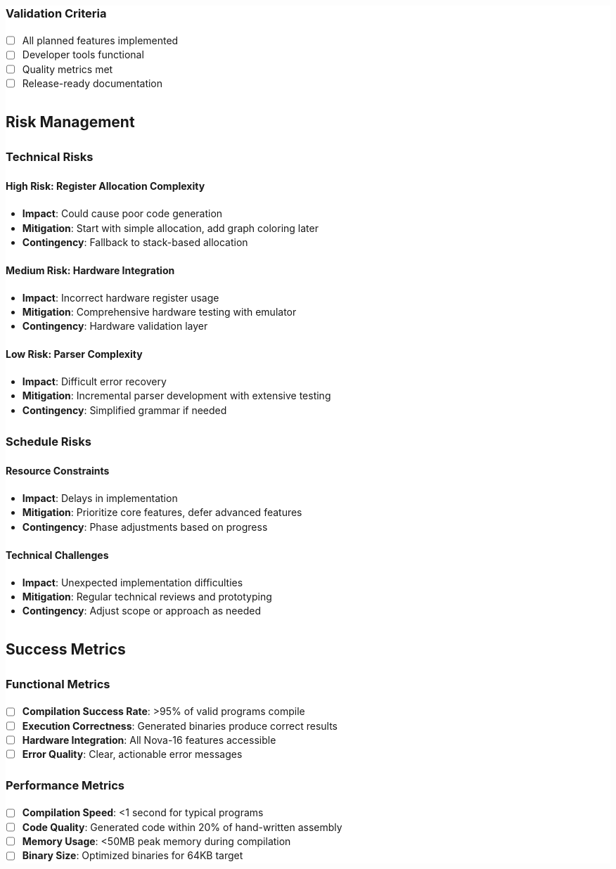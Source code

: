 ### Validation Criteria
- [ ] All planned features implemented
- [ ] Developer tools functional
- [ ] Quality metrics met
- [ ] Release-ready documentation

## Risk Management

### Technical Risks

#### High Risk: Register Allocation Complexity
- **Impact**: Could cause poor code generation
- **Mitigation**: Start with simple allocation, add graph coloring later
- **Contingency**: Fallback to stack-based allocation

#### Medium Risk: Hardware Integration
- **Impact**: Incorrect hardware register usage
- **Mitigation**: Comprehensive hardware testing with emulator
- **Contingency**: Hardware validation layer

#### Low Risk: Parser Complexity
- **Impact**: Difficult error recovery
- **Mitigation**: Incremental parser development with extensive testing
- **Contingency**: Simplified grammar if needed

### Schedule Risks

#### Resource Constraints
- **Impact**: Delays in implementation
- **Mitigation**: Prioritize core features, defer advanced features
- **Contingency**: Phase adjustments based on progress

#### Technical Challenges
- **Impact**: Unexpected implementation difficulties
- **Mitigation**: Regular technical reviews and prototyping
- **Contingency**: Adjust scope or approach as needed

## Success Metrics

### Functional Metrics
- [ ] **Compilation Success Rate**: >95% of valid programs compile
- [ ] **Execution Correctness**: Generated binaries produce correct results
- [ ] **Hardware Integration**: All Nova-16 features accessible
- [ ] **Error Quality**: Clear, actionable error messages

### Performance Metrics
- [ ] **Compilation Speed**: <1 second for typical programs
- [ ] **Code Quality**: Generated code within 20% of hand-written assembly
- [ ] **Memory Usage**: <50MB peak memory during compilation
- [ ] **Binary Size**: Optimized binaries for 64KB target
